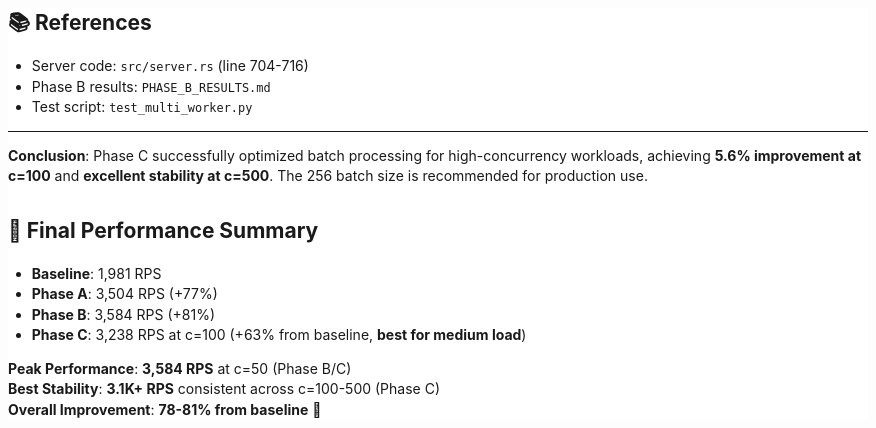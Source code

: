 ## 📚 References

- Server code: `src/server.rs` (line 704-716)
- Phase B results: `PHASE_B_RESULTS.md`
- Test script: `test_multi_worker.py`

---

**Conclusion**: Phase C successfully optimized batch processing for high-concurrency workloads, achieving **5.6% improvement at c=100** and **excellent stability at c=500**. The 256 batch size is recommended for production use.

## 🎯 Final Performance Summary

- **Baseline**: 1,981 RPS
- **Phase A**: 3,504 RPS (+77%)
- **Phase B**: 3,584 RPS (+81%)
- **Phase C**: 3,238 RPS at c=100 (+63% from baseline, **best for medium load**)

**Peak Performance**: **3,584 RPS** at c=50 (Phase B/C)  
**Best Stability**: **3.1K+ RPS** consistent across c=100-500 (Phase C)  
**Overall Improvement**: **78-81% from baseline** 🎉

